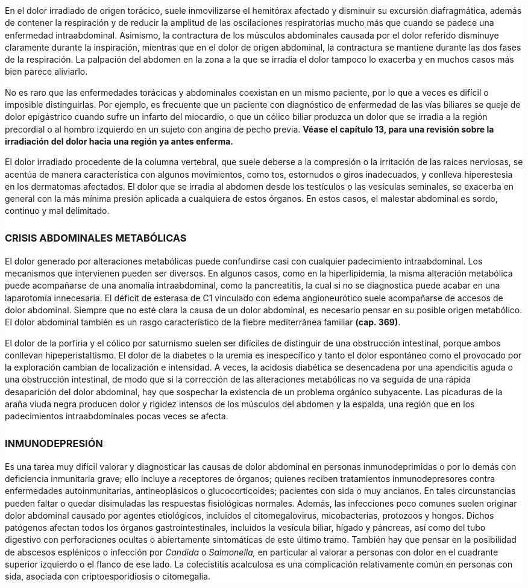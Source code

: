 En el dolor irradiado de origen torácico, suele inmovilizarse el hemitórax afectado y disminuir su excursión diafragmática, además de contener la respiración y de reducir la amplitud de las oscilaciones respiratorias mucho más que cuando se padece una enfermedad intraabdominal. Asimismo, la contractura de los músculos abdominales causada por el dolor referido disminuye claramente durante la inspiración, mientras que en el dolor de origen abdominal, la contractura se mantiene durante las dos fases de la respiración. La palpación del abdomen en la zona a la que se irradia el dolor tampoco lo exacerba y en muchos casos más bien parece aliviarlo.

No es raro que las enfermedades torácicas y abdominales coexistan en un mismo paciente, por lo que a veces es difícil o imposible distinguirlas. Por ejemplo, es frecuente que un paciente con diagnóstico de enfermedad de las vías biliares se queje de dolor epigástrico cuando sufre un infarto del miocardio, o que un cólico biliar produzca un dolor que se irradia a la región precordial o al hombro izquierdo en un sujeto con angina de pecho previa. **Véase el capítulo 13, para una revisión sobre la irradiación del dolor hacia una región ya antes enferma.**

El dolor irradiado procedente de la columna vertebral, que suele deberse a la compresión o la irritación de las raíces nerviosas, se acentúa de manera característica con algunos movimientos, como tos, estornudos o giros inadecuados, y conlleva hiperestesia en los dermatomas afectados. El dolor que se irradia al abdomen desde los testículos o las vesículas seminales, se exacerba en general con la más mínima presión aplicada a cualquiera de estos órganos. En estos casos, el malestar abdominal es sordo, continuo y mal delimitado.

### CRISIS ABDOMINALES METABÓLICAS

El dolor generado por alteraciones metabólicas puede confundirse casi con cualquier padecimiento intraabdominal. Los mecanismos que intervienen pueden ser diversos. En algunos casos, como en la hiperlipidemia, la misma alteración metabólica puede acompañarse de una anomalía intraabdominal, como la pancreatitis, la cual si no se diagnostica puede acabar en una laparotomía innecesaria. El déficit de esterasa de C1 vinculado con edema angioneurótico suele acompañarse de accesos de dolor abdominal. Siempre que no esté clara la causa de un dolor abdominal, es necesario pensar en su posible origen metabólico. El dolor abdominal también es un rasgo característico de la fiebre mediterránea familiar **(cap. 369)**.

El dolor de la porfiria y el cólico por saturnismo suelen ser difíciles de distinguir de una obstrucción intestinal, porque ambos conllevan hipeperistaltismo. El dolor de la diabetes o la uremia es inespecífico y tanto el dolor espontáneo como el provocado por la exploración cambian de localización e intensidad. A veces, la acidosis diabética se desencadena por una apendicitis aguda o una obstrucción intestinal, de modo que si la corrección de las alteraciones metabólicas no va seguida de una rápida desaparición del dolor abdominal, hay que sospechar la existencia de un problema orgánico subyacente. Las picaduras de la araña viuda negra producen dolor y rigidez intensos de los músculos del abdomen y la espalda, una región que en los padecimientos intraabdominales pocas veces se afecta.

### INMUNODEPRESIÓN

Es una tarea muy difícil valorar y diagnosticar las causas de dolor abdominal en personas inmunodeprimidas o por lo demás con deficiencia inmunitaria grave; ello incluye a receptores de órganos; quienes reciben tratamientos inmunodepresores contra enfermedades autoinmunitarias, antineoplásicos o glucocorticoides; pacientes con sida o muy ancianos. En tales circunstancias pueden faltar o quedar disimuladas las respuestas fisiológicas normales. Además, las infecciones poco comunes suelen originar dolor abdominal causado por agentes etiológicos, incluidos el citomegalovirus, micobacterias, protozoos y hongos. Dichos patógenos afectan todos los órganos gastrointestinales, incluidos la vesícula biliar, hígado y páncreas, así como del tubo digestivo con perforaciones ocultas o abiertamente sintomáticas de este último tramo. También hay que pensar en la posibilidad de abscesos esplénicos o infección por _Candida_ o _Salmonella,_ en particular al valorar a personas con dolor en el cuadrante superior izquierdo o el flanco de ese lado. La colecistitis acalculosa es una complicación relativamente común en personas con sida, asociada con criptoesporidiosis o citomegalia.
